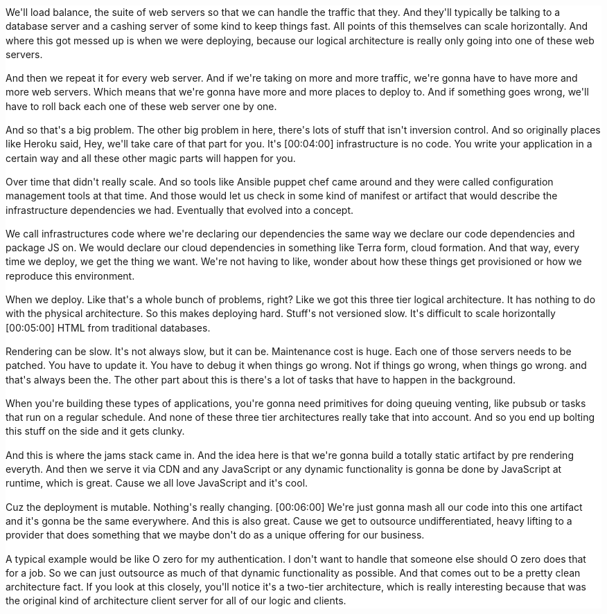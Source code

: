We'll load balance, the suite of web servers so that we can handle the traffic that they. And they'll typically be talking to a database server and a cashing server of some kind to keep things fast. All points of this themselves can scale horizontally. And where this got messed up is when we were deploying, because our logical architecture is really only going into one of these web servers.

And then we repeat it for every web server. And if we're taking on more and more traffic, we're gonna have to have more and more web servers. Which means that we're gonna have more and more places to deploy to. And if something goes wrong, we'll have to roll back each one of these web server one by one.

And so that's a big problem. The other big problem in here, there's lots of stuff that isn't inversion control. And so originally places like Heroku said, Hey, we'll take care of that part for you. It's [00:04:00] infrastructure is no code. You write your application in a certain way and all these other magic parts will happen for you.

Over time that didn't really scale. And so tools like Ansible puppet chef came around and they were called configuration management tools at that time. And those would let us check in some kind of manifest or artifact that would describe the infrastructure dependencies we had. Eventually that evolved into a concept.

We call infrastructures code where we're declaring our dependencies the same way we declare our code dependencies and package JS on. We would declare our cloud dependencies in something like Terra form, cloud formation. And that way, every time we deploy, we get the thing we want. We're not having to like, wonder about how these things get provisioned or how we reproduce this environment.

When we deploy. Like that's a whole bunch of problems, right? Like we got this three tier logical architecture. It has nothing to do with the physical architecture. So this makes deploying hard. Stuff's not versioned slow. It's difficult to scale horizontally [00:05:00] HTML from traditional databases.

Rendering can be slow. It's not always slow, but it can be. Maintenance cost is huge. Each one of those servers needs to be patched. You have to update it. You have to debug it when things go wrong. Not if things go wrong, when things go wrong. and that's always been the. The other part about this is there's a lot of tasks that have to happen in the background.

When you're building these types of applications, you're gonna need primitives for doing queuing venting, like pubsub or tasks that run on a regular schedule. And none of these three tier architectures really take that into account. And so you end up bolting this stuff on the side and it gets clunky.

And this is where the jams stack came in. And the idea here is that we're gonna build a totally static artifact by pre rendering everyth. And then we serve it via CDN and any JavaScript or any dynamic functionality is gonna be done by JavaScript at runtime, which is great. Cause we all love JavaScript and it's cool.

Cuz the deployment is mutable. Nothing's really changing. [00:06:00] We're just gonna mash all our code into this one artifact and it's gonna be the same everywhere. And this is also great. Cause we get to outsource undifferentiated, heavy lifting to a provider that does something that we maybe don't do as a unique offering for our business.

A typical example would be like O zero for my authentication. I don't want to handle that someone else should O zero does that for a job. So we can just outsource as much of that dynamic functionality as possible. And that comes out to be a pretty clean architecture fact. If you look at this closely, you'll notice it's a two-tier architecture, which is really interesting because that was the original kind of architecture client server for all of our logic and clients.
